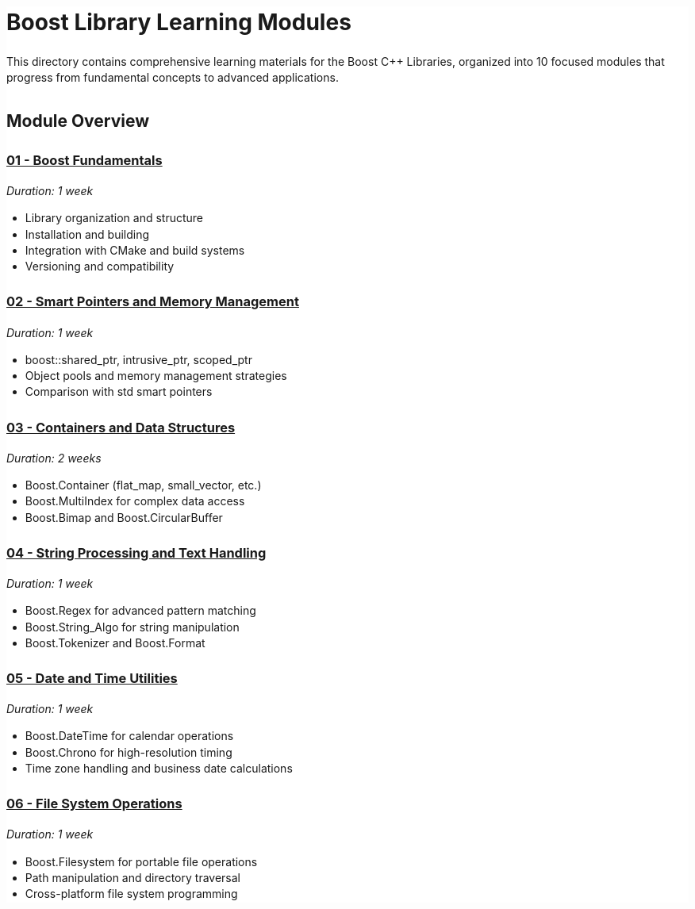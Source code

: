 # Boost Library Learning Modules

This directory contains comprehensive learning materials for the Boost C++ Libraries, organized into 10 focused modules that progress from fundamental concepts to advanced applications.

## Module Overview

### [01 - Boost Fundamentals](01_Boost_Fundamentals.md)
*Duration: 1 week*
- Library organization and structure
- Installation and building
- Integration with CMake and build systems
- Versioning and compatibility

### [02 - Smart Pointers and Memory Management](02_Smart_Pointers_Memory_Management.md)
*Duration: 1 week*
- boost::shared_ptr, intrusive_ptr, scoped_ptr
- Object pools and memory management strategies
- Comparison with std smart pointers

### [03 - Containers and Data Structures](03_Containers_Data_Structures.md)
*Duration: 2 weeks*
- Boost.Container (flat_map, small_vector, etc.)
- Boost.MultiIndex for complex data access
- Boost.Bimap and Boost.CircularBuffer

### [04 - String Processing and Text Handling](04_String_Processing_Text_Handling.md)
*Duration: 1 week*
- Boost.Regex for advanced pattern matching
- Boost.String_Algo for string manipulation
- Boost.Tokenizer and Boost.Format

### [05 - Date and Time Utilities](05_Date_Time_Utilities.md)
*Duration: 1 week*
- Boost.DateTime for calendar operations
- Boost.Chrono for high-resolution timing
- Time zone handling and business date calculations

### [06 - File System Operations](06_File_System_Operations.md)
*Duration: 1 week*
- Boost.Filesystem for portable file operations
- Path manipulation and directory traversal
- Cross-platform file system programming

